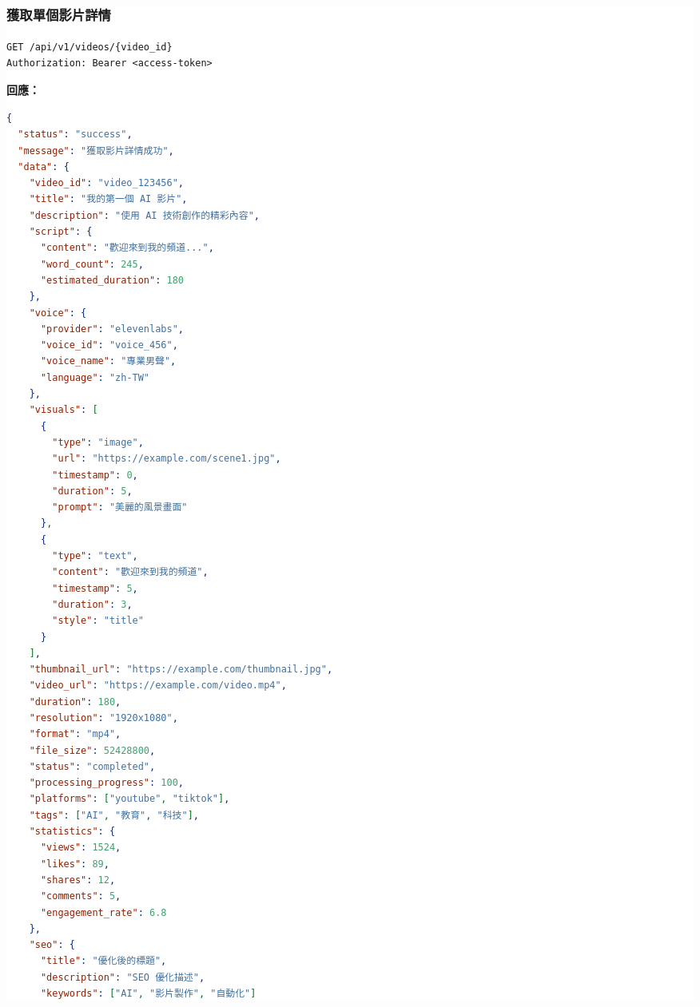 ### 獲取單個影片詳情

```http
GET /api/v1/videos/{video_id}
Authorization: Bearer <access-token>
```

**回應：**
```json
{
  "status": "success",
  "message": "獲取影片詳情成功",
  "data": {
    "video_id": "video_123456",
    "title": "我的第一個 AI 影片",
    "description": "使用 AI 技術創作的精彩內容",
    "script": {
      "content": "歡迎來到我的頻道...",
      "word_count": 245,
      "estimated_duration": 180
    },
    "voice": {
      "provider": "elevenlabs",
      "voice_id": "voice_456",
      "voice_name": "專業男聲",
      "language": "zh-TW"
    },
    "visuals": [
      {
        "type": "image",
        "url": "https://example.com/scene1.jpg",
        "timestamp": 0,
        "duration": 5,
        "prompt": "美麗的風景畫面"
      },
      {
        "type": "text",
        "content": "歡迎來到我的頻道",
        "timestamp": 5,
        "duration": 3,
        "style": "title"
      }
    ],
    "thumbnail_url": "https://example.com/thumbnail.jpg",
    "video_url": "https://example.com/video.mp4",
    "duration": 180,
    "resolution": "1920x1080",
    "format": "mp4",
    "file_size": 52428800,
    "status": "completed",
    "processing_progress": 100,
    "platforms": ["youtube", "tiktok"],
    "tags": ["AI", "教育", "科技"],
    "statistics": {
      "views": 1524,
      "likes": 89,
      "shares": 12,
      "comments": 5,
      "engagement_rate": 6.8
    },
    "seo": {
      "title": "優化後的標題",
      "description": "SEO 優化描述",
      "keywords": ["AI", "影片製作", "自動化"]
```